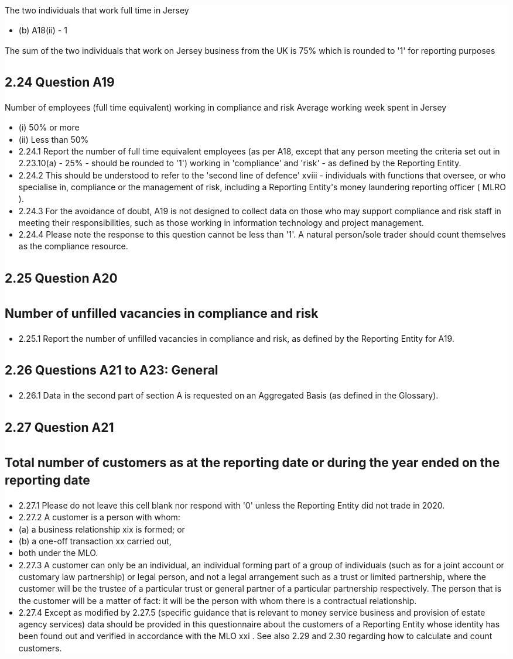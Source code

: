 The two individuals that work full time in Jersey

- (b) A18(ii) - 1

The sum of the two individuals that work on Jersey business from the UK is 75% which is rounded to '1' for reporting purposes

## 2.24 Question A19

Number of employees (full time equivalent) working in compliance and risk Average working week spent in Jersey

- (i) 50% or more
- (ii) Less than 50%
- 2.24.1 Report the number of full time equivalent employees (as per A18, except that any person meeting the criteria set out in 2.23.10(a) - 25% - should be rounded to '1') working in 'compliance' and 'risk' - as defined by the Reporting Entity.
- 2.24.2 This should be understood to refer to the 'second line of defence' xviii  - individuals with functions that oversee, or who specialise in, compliance or the management of risk, including a Reporting Entity's money laundering reporting officer ( MLRO ).
- 2.24.3 For the avoidance of doubt, A19 is not designed to collect data on those who may support compliance and risk staff in meeting their responsibilities, such as those working in information technology and project management.
- 2.24.4 Please note the response to this question cannot be less than '1'. A natural person/sole trader should count themselves as the compliance resource.

## 2.25 Question A20

## Number of unfilled vacancies in compliance and risk

- 2.25.1 Report the number of unfilled vacancies in compliance and risk, as defined by the Reporting Entity for A19.

## 2.26 Questions A21 to A23: General

- 2.26.1 Data in the second part of section A is requested on an Aggregated Basis (as defined in the Glossary).

## 2.27 Question A21

## Total number of customers as at the reporting date or during the year ended on the reporting date

- 2.27.1 Please do not leave this cell blank nor respond with '0' unless the Reporting Entity did not trade in 2020.
- 2.27.2 A customer is a person with whom:
- (a) a business relationship xix  is formed; or
- (b) a one-off transaction xx  carried out,
- both under the MLO.
- 2.27.3 A customer can only be an individual, an individual forming part of a group of individuals (such as for a joint account or customary law partnership) or legal person, and not a legal arrangement such as a trust or limited partnership, where the customer will be the trustee of a particular trust or general partner of a particular partnership respectively. The person that is the customer will be a matter of fact: it will be the person with whom there is a contractual relationship.
- 2.27.4 Except as modified by 2.27.5 (specific guidance that is relevant to money service business and provision of estate agency services) data should be provided in this questionnaire about the customers of a Reporting Entity whose identity has been found out and verified in accordance with the MLO xxi . See also 2.29 and 2.30 regarding how to calculate and count customers.
